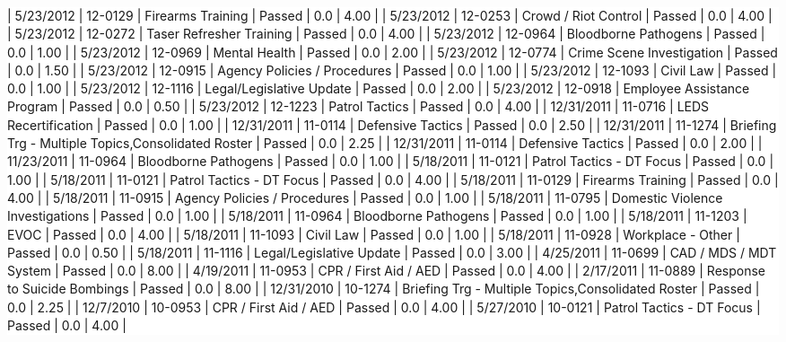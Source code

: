 | 5/23/2012 | 12-0129 | Firearms Training | Passed | 0.0 | 4.00 |
| 5/23/2012 | 12-0253 | Crowd / Riot Control | Passed | 0.0 | 4.00 |
| 5/23/2012 | 12-0272 | Taser Refresher Training | Passed | 0.0 | 4.00 |
| 5/23/2012 | 12-0964 | Bloodborne Pathogens | Passed | 0.0 | 1.00 |
| 5/23/2012 | 12-0969 | Mental Health | Passed | 0.0 | 2.00 |
| 5/23/2012 | 12-0774 | Crime Scene Investigation | Passed | 0.0 | 1.50 |
| 5/23/2012 | 12-0915 | Agency Policies / Procedures | Passed | 0.0 | 1.00 |
| 5/23/2012 | 12-1093 | Civil Law | Passed | 0.0 | 1.00 |
| 5/23/2012 | 12-1116 | Legal/Legislative Update | Passed | 0.0 | 2.00 |
| 5/23/2012 | 12-0918 | Employee Assistance Program | Passed | 0.0 | 0.50 |
| 5/23/2012 | 12-1223 | Patrol Tactics | Passed | 0.0 | 4.00 |
| 12/31/2011 | 11-0716 | LEDS Recertification | Passed | 0.0 | 1.00 |
| 12/31/2011 | 11-0114 | Defensive Tactics | Passed | 0.0 | 2.50 |
| 12/31/2011 | 11-1274 | Briefing Trg - Multiple Topics,Consolidated Roster | Passed | 0.0 | 2.25 |
| 12/31/2011 | 11-0114 | Defensive Tactics | Passed | 0.0 | 2.00 |
| 11/23/2011 | 11-0964 | Bloodborne Pathogens | Passed | 0.0 | 1.00 |
| 5/18/2011 | 11-0121 | Patrol Tactics - DT Focus | Passed | 0.0 | 1.00 |
| 5/18/2011 | 11-0121 | Patrol Tactics - DT Focus | Passed | 0.0 | 4.00 |
| 5/18/2011 | 11-0129 | Firearms Training | Passed | 0.0 | 4.00 |
| 5/18/2011 | 11-0915 | Agency Policies / Procedures | Passed | 0.0 | 1.00 |
| 5/18/2011 | 11-0795 | Domestic Violence Investigations | Passed | 0.0 | 1.00 |
| 5/18/2011 | 11-0964 | Bloodborne Pathogens | Passed | 0.0 | 1.00 |
| 5/18/2011 | 11-1203 | EVOC | Passed | 0.0 | 4.00 |
| 5/18/2011 | 11-1093 | Civil Law | Passed | 0.0 | 1.00 |
| 5/18/2011 | 11-0928 | Workplace - Other | Passed | 0.0 | 0.50 |
| 5/18/2011 | 11-1116 | Legal/Legislative Update | Passed | 0.0 | 3.00 |
| 4/25/2011 | 11-0699 | CAD / MDS / MDT System | Passed | 0.0 | 8.00 |
| 4/19/2011 | 11-0953 | CPR / First Aid / AED | Passed | 0.0 | 4.00 |
| 2/17/2011 | 11-0889 | Response to Suicide Bombings | Passed | 0.0 | 8.00 |
| 12/31/2010 | 10-1274 | Briefing Trg - Multiple Topics,Consolidated Roster | Passed | 0.0 | 2.25 |
| 12/7/2010 | 10-0953 | CPR / First Aid / AED | Passed | 0.0 | 4.00 |
| 5/27/2010 | 10-0121 | Patrol Tactics - DT Focus | Passed | 0.0 | 4.00 |

